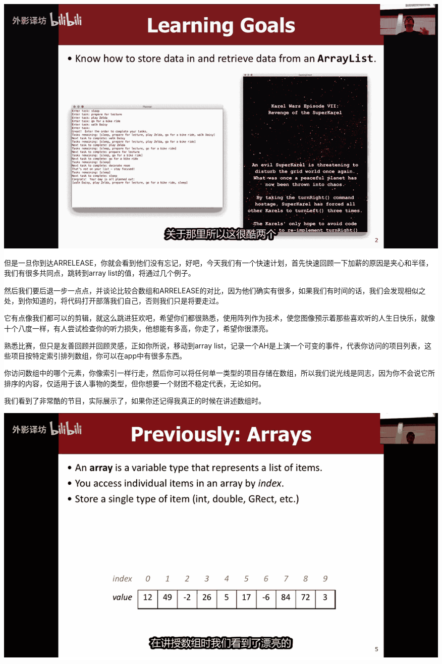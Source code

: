 ![](img/3cecd838c87cd08aa5ac9bff3d4769a9_3.png)

但是一旦你到达ARRELEASE，你就会看到他们没有忘记，好吧，今天我们有一个快速计划，首先快速回顾一下加薪的原因是夹心和半径，我们有很多共同点，跳转到array list的值，将通过几个例子。

然后我们要后退一步一点点，并谈论比较合数组和ARRELEASE的对比，因为他们确实有很多，如果我们有时间的话，我们会发现相似之处，到你知道的，将代码打开部落我们自己，否则我们只是将要走过。

它有点像我们都可以的剪辑，就这么跳进狂欢吧，希望你们都很熟悉，使用阵列作为技术，使您图像预示着那些喜欢听的人生日快乐，就像十个八度一样，有人尝试检查你的听力损失，他想能有多高，你走了，希望你很漂亮。

熟悉比赛，但只是友善回顾并回顾灵感，正如你所说，移动到array list，记录一个AH是上演一个可变的事件，代表你访问的项目列表，这些项目按特定索引排列数组，你可以在app中有很多东西。

你访问数组中的哪个元素，你像索引一样行走，然后你可以将任何单一类型的项目存储在数组，所以我们说光线是同志，因为你不会说它所排序的内容，仅适用于该人事物的类型，但你想要一个财团不稳定代表，无论如何。

我们看到了非常酷的节目，实际展示了，如果你还记得我真正的时候在讲述数组时。

![](img/3cecd838c87cd08aa5ac9bff3d4769a9_5.png)
